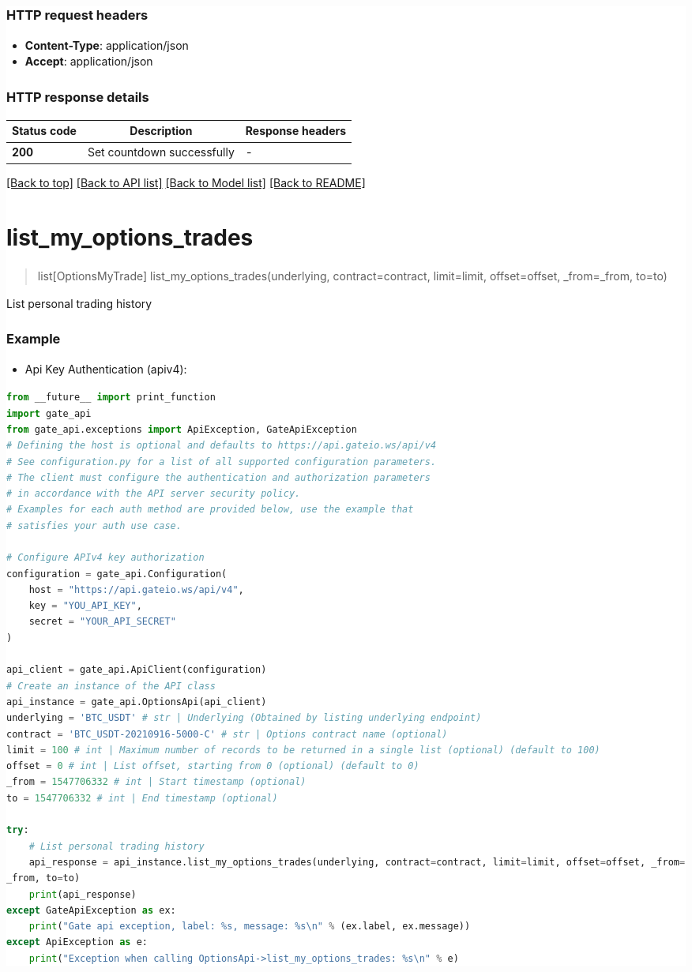 ### HTTP request headers

 - **Content-Type**: application/json
 - **Accept**: application/json

### HTTP response details
| Status code | Description | Response headers |
|-------------|-------------|------------------|
**200** | Set countdown successfully |  -  |

[[Back to top]](#) [[Back to API list]](../README.md#documentation-for-api-endpoints) [[Back to Model list]](../README.md#documentation-for-models) [[Back to README]](../README.md)

# **list_my_options_trades**
> list[OptionsMyTrade] list_my_options_trades(underlying, contract=contract, limit=limit, offset=offset, _from=_from, to=to)

List personal trading history

### Example

* Api Key Authentication (apiv4):
```python
from __future__ import print_function
import gate_api
from gate_api.exceptions import ApiException, GateApiException
# Defining the host is optional and defaults to https://api.gateio.ws/api/v4
# See configuration.py for a list of all supported configuration parameters.
# The client must configure the authentication and authorization parameters
# in accordance with the API server security policy.
# Examples for each auth method are provided below, use the example that
# satisfies your auth use case.

# Configure APIv4 key authorization
configuration = gate_api.Configuration(
    host = "https://api.gateio.ws/api/v4",
    key = "YOU_API_KEY",
    secret = "YOUR_API_SECRET"
)

api_client = gate_api.ApiClient(configuration)
# Create an instance of the API class
api_instance = gate_api.OptionsApi(api_client)
underlying = 'BTC_USDT' # str | Underlying (Obtained by listing underlying endpoint)
contract = 'BTC_USDT-20210916-5000-C' # str | Options contract name (optional)
limit = 100 # int | Maximum number of records to be returned in a single list (optional) (default to 100)
offset = 0 # int | List offset, starting from 0 (optional) (default to 0)
_from = 1547706332 # int | Start timestamp (optional)
to = 1547706332 # int | End timestamp (optional)

try:
    # List personal trading history
    api_response = api_instance.list_my_options_trades(underlying, contract=contract, limit=limit, offset=offset, _from=_from, to=to)
    print(api_response)
except GateApiException as ex:
    print("Gate api exception, label: %s, message: %s\n" % (ex.label, ex.message))
except ApiException as e:
    print("Exception when calling OptionsApi->list_my_options_trades: %s\n" % e)
```
